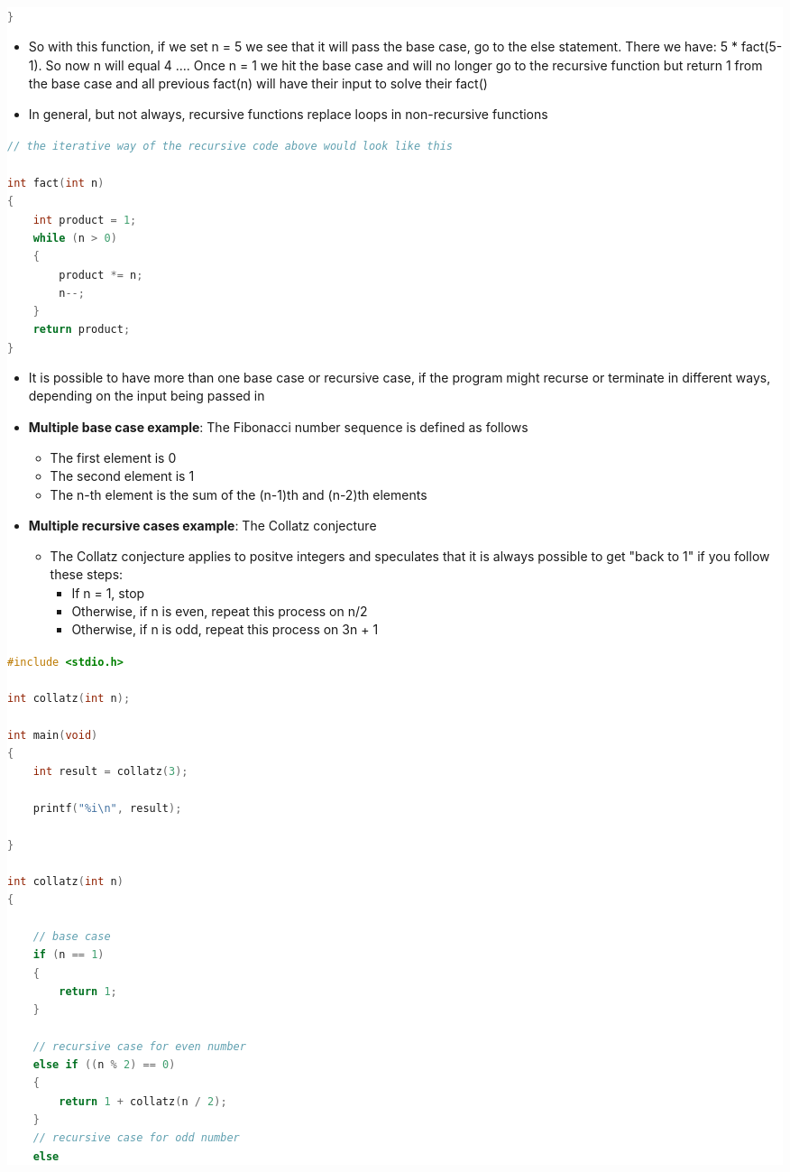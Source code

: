 ```c
}
```
- So with this function, if we set n = 5 we see that it will pass the base case, go to the else statement. There we have: 5 * fact(5-1). So now n will equal 4 .... Once n = 1 we hit the base case and will no longer go to the recursive function but return 1 from the base case and all previous fact(n) will have their input to solve their fact()

- In general, but not always, recursive functions replace loops in non-recursive functions
```c
// the iterative way of the recursive code above would look like this

int fact(int n)
{
	int product = 1;
	while (n > 0)
	{
		product *= n;
		n--;
	}
	return product;
}
```
- It is possible to have more than one base case or recursive case, if the program might recurse or terminate in different ways, depending on the input being passed in

- **Multiple base case example**: The Fibonacci number sequence is defined as follows
	- The first element is 0
	- The second element is 1
	- The n-th element is the sum of the (n-1)th and (n-2)th elements

- **Multiple recursive cases example**: The Collatz conjecture
	- The Collatz conjecture applies to positve integers and speculates that it is always possible to get "back to 1" if you follow these steps:
		- If n = 1, stop
		- Otherwise, if n is even, repeat this process on n/2
		- Otherwise, if n is odd, repeat this process on 3n + 1
```c
#include <stdio.h>

int collatz(int n);

int main(void)
{
	int result = collatz(3);

	printf("%i\n", result);

}

int collatz(int n)
{

	// base case
	if (n == 1)
	{
		return 1;
	}

	// recursive case for even number
	else if ((n % 2) == 0)
	{
		return 1 + collatz(n / 2);
	}
	// recursive case for odd number
	else
```